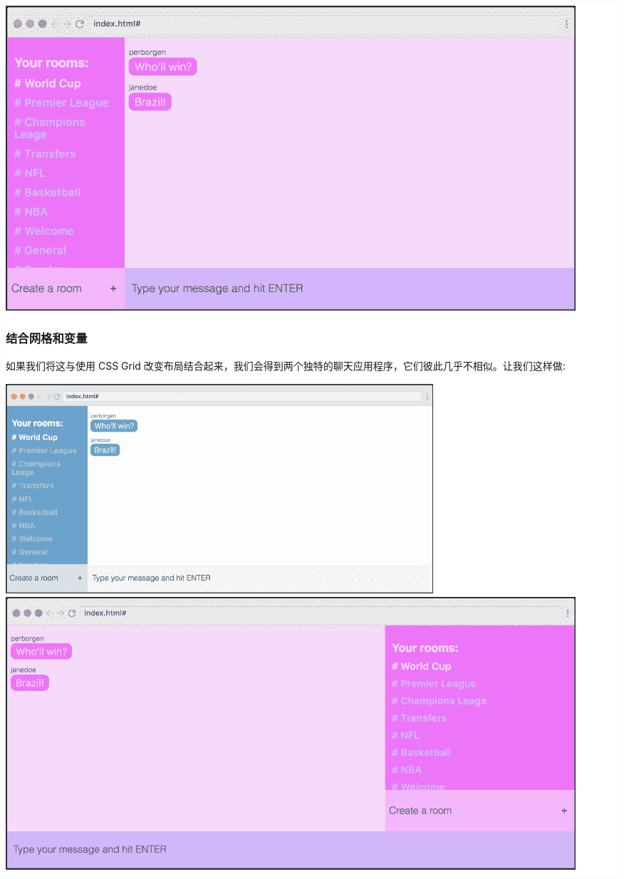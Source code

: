 ![1*NB4_DfXxI_ZnqDSPI4QEiA](img/0f0146896a240c2f8ab5b04501fa1036.png)

### 结合网格和变量

如果我们将这与使用 CSS Grid 改变布局结合起来，我们会得到两个独特的聊天应用程序，它们彼此几乎不相似。让我们这样做:

![1*PrcUX5S8Eip5NmZ72L62eQ](img/6fa12fe436404c5207e972b631d50281.png)![1*r7YvAzkhlZ2E8Yjfdh-SBw](img/497394965499b690801afd2fa24d9681.png)
